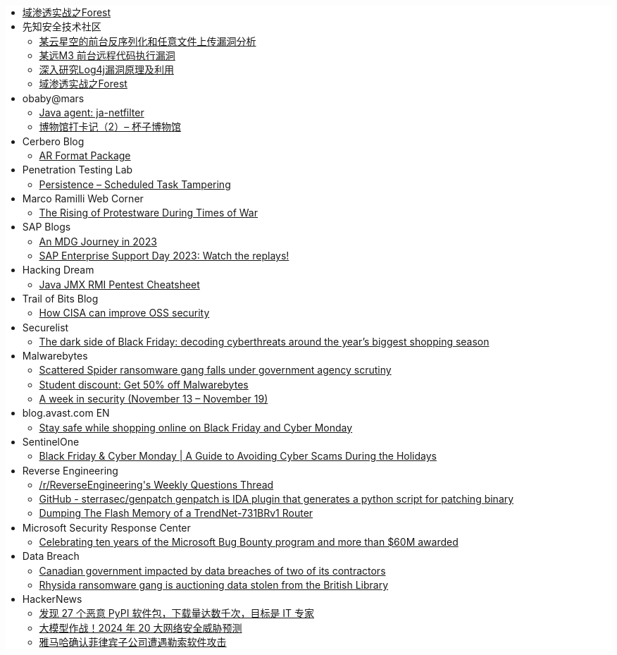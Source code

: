   - [域渗透实战之Forest](https://xz.aliyun.com/t/13076)
- 先知安全技术社区
  - [某云星空的前台反序列化和任意文件上传漏洞分析](https://xz.aliyun.com/t/13079)
  - [某远M3 前台远程代码执行漏洞](https://xz.aliyun.com/t/13078)
  - [深入研究Log4j漏洞原理及利用](https://xz.aliyun.com/t/13077)
  - [域渗透实战之Forest](https://xz.aliyun.com/t/13076)
- obaby@mars
  - [Java agent: ja-netfilter](https://h4ck.org.cn/2023/11/14557)
  - [博物馆打卡记（2）– 杯子博物馆](https://h4ck.org.cn/2023/11/14454)
- Cerbero Blog
  - [AR Format Package](https://blog.cerbero.io/?p=2868)
- Penetration Testing Lab
  - [Persistence – Scheduled Task Tampering](https://pentestlab.blog/2023/11/20/persistence-scheduled-task-tampering/)
- Marco Ramilli Web Corner
  - [The Rising of Protestware During Times of War](https://marcoramilli.com/2023/11/20/the-rising-of-protestware-during-times-of-war/)
- SAP Blogs
  - [An MDG Journey in 2023](https://blogs.sap.com/2023/11/20/an-mdg-journey-in-2023/)
  - [SAP Enterprise Support Day 2023: Watch the replays!](https://blogs.sap.com/2023/11/20/sap-enterprise-support-day-2023-watch-the-replays/)
- Hacking Dream
  - [Java JMX RMI Pentest Cheatsheet](https://www.hackingdream.net/2023/11/java-jmx-rmi-pentest-cheatsheet.html)
- Trail of Bits Blog
  - [How CISA can improve OSS security](https://blog.trailofbits.com/2023/11/20/how-cisa-can-improve-oss-security/)
- Securelist
  - [The dark side of Black Friday: decoding cyberthreats around the year’s biggest shopping season](https://securelist.com/black-friday-cyberthreat-report-2023/111076/)
- Malwarebytes
  - [Scattered Spider ransomware gang falls under government agency scrutiny](https://www.malwarebytes.com/blog/news/2023/11/scattered-spider-ransomware-gang-falls-under-government-agency-scrutiny)
  - [Student discount: Get 50% off Malwarebytes](https://www.malwarebytes.com/blog/personal/2023/11/student-discount-get-50-off-malwarebytes)
  - [A week in security (November 13 &#8211; November 19)](https://www.malwarebytes.com/blog/news/2023/11/a-week-in-security-november-13-november-19-2)
- blog.avast.com EN
  - [Stay safe while shopping online on Black Friday and Cyber Monday](https://blog.avast.com/black-friday-and-cyber-monday-2023)
- SentinelOne
  - [Black Friday & Cyber Monday | A Guide to Avoiding Cyber Scams During the Holidays](https://www.sentinelone.com/blog/black-friday-cyber-monday-a-guide-to-avoiding-cyber-scams-during-the-holidays/)
- Reverse Engineering
  - [/r/ReverseEngineering's Weekly Questions Thread](https://www.reddit.com/r/ReverseEngineering/comments/17zjiaw/rreverseengineerings_weekly_questions_thread/)
  - [GitHub - sterrasec/genpatch genpatch is IDA plugin that generates a python script for patching binary](https://www.reddit.com/r/ReverseEngineering/comments/17zp11u/github_sterrasecgenpatch_genpatch_is_ida_plugin/)
  - [Dumping The Flash Memory of a TrendNet-731BRv1 Router](https://www.reddit.com/r/ReverseEngineering/comments/17zbfmr/dumping_the_flash_memory_of_a_trendnet731brv1/)
- Microsoft Security Response Center
  - [Celebrating ten years of the Microsoft Bug Bounty program and more than $60M awarded](https://msrc.microsoft.com/blog/2023/11/celebrating-ten-years-of-the-microsoft-bug-bounty-program-and-more-than-60m-awarded/)
- Data Breach
  - [Canadian government impacted by data breaches of two of its contractors](https://securityaffairs.com/154492/data-breach/data-breaches-impact-canadian-government.html)
  - [Rhysida ransomware gang is auctioning data stolen from the British Library](https://securityaffairs.com/154473/data-breach/rhysida-ransomware-gang-british-library.html)
- HackerNews
  - [发现 27 个恶意 PyPI 软件包，下载量达数千次，目标是 IT 专家](https://hackernews.cc/archives/47076)
  - [大模型作战！2024 年 20 大网络安全威胁预测](https://hackernews.cc/archives/47071)
  - [雅马哈确认菲律宾子公司遭遇勒索软件攻击](https://hackernews.cc/archives/47065)